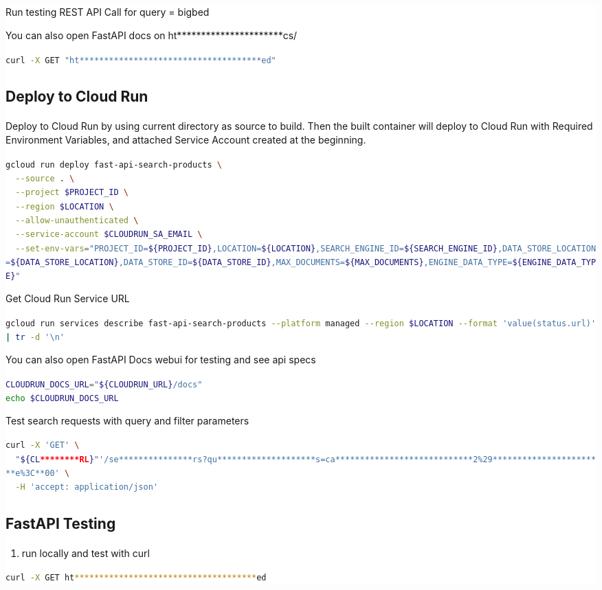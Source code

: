 Run testing REST API Call for query = bigbed

You can also open FastAPI docs on ht**********************cs/

```bash {"id":"01J1HWQE3FY4D34GSGYE4NKFAW"}
curl -X GET "ht*************************************ed"
```

## Deploy to Cloud Run

Deploy to Cloud Run by using current directory as source to build.
Then the built container will deploy to Cloud Run with Required Environment Variables, and attached Service Account created at the beginning.

```bash {"id":"01J1HSJRA7J0D6P6QC6QYZ0VG3"}
gcloud run deploy fast-api-search-products \
  --source . \
  --project $PROJECT_ID \
  --region $LOCATION \
  --allow-unauthenticated \
  --service-account $CLOUDRUN_SA_EMAIL \
  --set-env-vars="PROJECT_ID=${PROJECT_ID},LOCATION=${LOCATION},SEARCH_ENGINE_ID=${SEARCH_ENGINE_ID},DATA_STORE_LOCATION=${DATA_STORE_LOCATION},DATA_STORE_ID=${DATA_STORE_ID},MAX_DOCUMENTS=${MAX_DOCUMENTS},ENGINE_DATA_TYPE=${ENGINE_DATA_TYPE}"
```

Get Cloud Run Service URL

```bash {"id":"01J1HX9DG25ABJ6ENZ76Y2V7J7","name":"CLOUDRUN_URL"}
gcloud run services describe fast-api-search-products --platform managed --region $LOCATION --format 'value(status.url)' | tr -d '\n'

```

You can also open FastAPI Docs webui for testing and see api specs

```bash {"id":"01J1HXAZZMBE7KKQQPH48NRQ1S"}
CLOUDRUN_DOCS_URL="${CLOUDRUN_URL}/docs"
echo $CLOUDRUN_DOCS_URL
```

Test search requests with query and filter parameters

```bash {"id":"01J1HY8NX1PBHQKNDJN1MY160V"}
curl -X 'GET' \
  "${CL********RL}"'/se***************rs?qu********************s=ca****************************2%29***********************e%3C**00' \
  -H 'accept: application/json'
```

## FastAPI Testing

1. run locally and test with curl

```sh {"id":"01J1HSJRA7J0D6P6QC6T6RGVCF"}
curl -X GET ht*************************************ed
```
